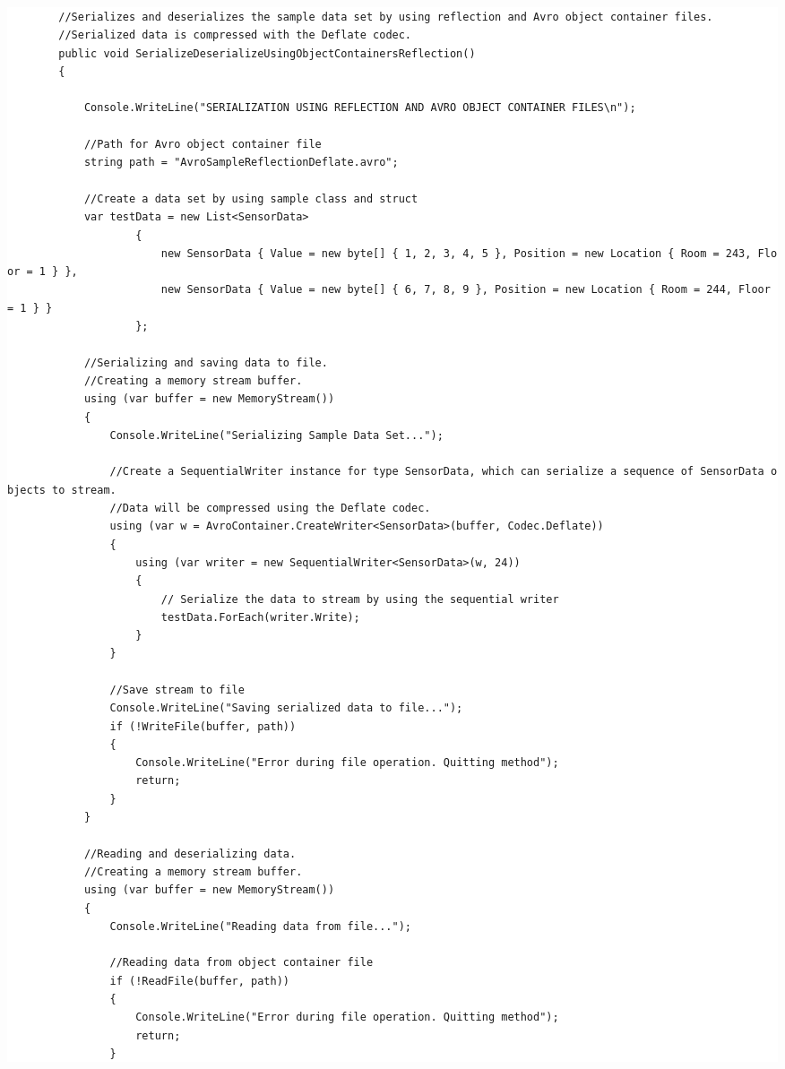             //Serializes and deserializes the sample data set by using reflection and Avro object container files.
            //Serialized data is compressed with the Deflate codec.
            public void SerializeDeserializeUsingObjectContainersReflection()
            {

                Console.WriteLine("SERIALIZATION USING REFLECTION AND AVRO OBJECT CONTAINER FILES\n");

                //Path for Avro object container file
                string path = "AvroSampleReflectionDeflate.avro";

                //Create a data set by using sample class and struct
                var testData = new List<SensorData>
                        {
                            new SensorData { Value = new byte[] { 1, 2, 3, 4, 5 }, Position = new Location { Room = 243, Floor = 1 } },
                            new SensorData { Value = new byte[] { 6, 7, 8, 9 }, Position = new Location { Room = 244, Floor = 1 } }
                        };

                //Serializing and saving data to file.
                //Creating a memory stream buffer.
                using (var buffer = new MemoryStream())
                {
                    Console.WriteLine("Serializing Sample Data Set...");

                    //Create a SequentialWriter instance for type SensorData, which can serialize a sequence of SensorData objects to stream.
                    //Data will be compressed using the Deflate codec.
                    using (var w = AvroContainer.CreateWriter<SensorData>(buffer, Codec.Deflate))
                    {
                        using (var writer = new SequentialWriter<SensorData>(w, 24))
                        {
                            // Serialize the data to stream by using the sequential writer
                            testData.ForEach(writer.Write);
                        }
                    }

                    //Save stream to file
                    Console.WriteLine("Saving serialized data to file...");
                    if (!WriteFile(buffer, path))
                    {
                        Console.WriteLine("Error during file operation. Quitting method");
                        return;
                    }
                }

                //Reading and deserializing data.
                //Creating a memory stream buffer.
                using (var buffer = new MemoryStream())
                {
                    Console.WriteLine("Reading data from file...");

                    //Reading data from object container file
                    if (!ReadFile(buffer, path))
                    {
                        Console.WriteLine("Error during file operation. Quitting method");
                        return;
                    }
